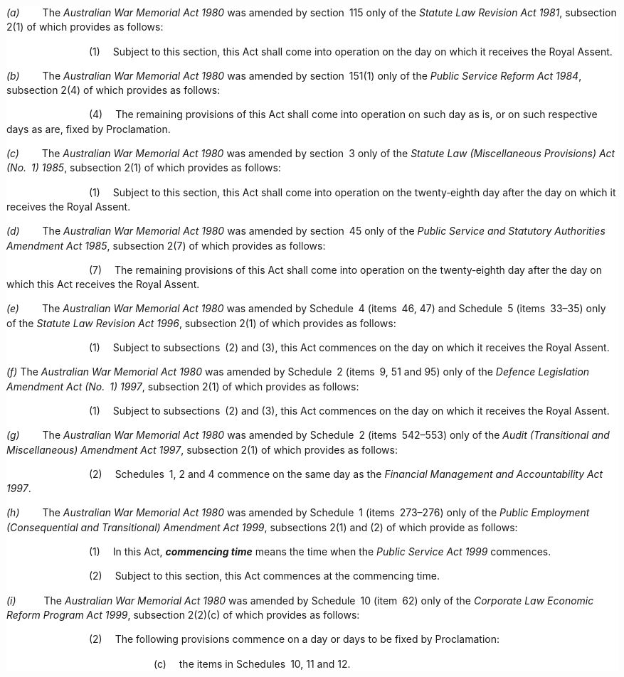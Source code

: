 _(a)_     The _Australian War Memorial Act 1980_ was amended by section 115 only of the _Statute Law Revision Act 1981_, subsection 2(1) of which provides as follows: 

                 (1)   Subject to this section, this Act shall come into operation on the day on which it receives the Royal Assent.

_(b)_     The _Australian War Memorial Act 1980_ was amended by section 151(1) only of the _Public Service Reform Act 1984_, subsection 2(4) of which provides as follows: 

                 (4)   The remaining provisions of this Act shall come into operation on such day as is, or on such respective days as are, fixed by Proclamation.

_(c)_     The _Australian War Memorial Act 1980_ was amended by section 3 only of the _Statute Law (Miscellaneous Provisions) Act (No. 1) 1985_, subsection 2(1) of which provides as follows: 

                 (1)   Subject to this section, this Act shall come into operation on the twenty‑eighth day after the day on which it receives the Royal Assent.

_(d)_     The _Australian War Memorial Act 1980_ was amended by section 45 only of the _Public Service and Statutory Authorities Amendment Act 1985_, subsection 2(7) of which provides as follows: 

                 (7)   The remaining provisions of this Act shall come into operation on the twenty‑eighth day after the day on which this Act receives the Royal Assent.

_(e)_     The _Australian War Memorial Act 1980_ was amended by Schedule 4 (items 46, 47) and Schedule 5 (items 33–35) only of the _Statute Law Revision Act 1996_, subsection 2(1) of which provides as follows: 

                 (1)   Subject to subsections (2) and (3), this Act commences on the day on which it receives the Royal Assent.

_(f)_ The _Australian War Memorial Act 1980_ was amended by Schedule 2 (items 9, 51 and 95) only of the _Defence Legislation Amendment Act (No. 1) 1997_, subsection 2(1) of which provides as follows:

                 (1)   Subject to subsections (2) and (3), this Act commences on the day on which it receives the Royal Assent.

_(g)_     The _Australian War Memorial Act 1980_ was amended by Schedule 2 (items 542–553) only of the _Audit (Transitional and Miscellaneous) Amendment Act 1997_, subsection 2(1) of which provides as follows:

                 (2)   Schedules 1, 2 and 4 commence on the same day as the _Financial Management and Accountability Act 1997_.

_(h)_     The _Australian War Memorial Act 1980_ was amended by Schedule 1 (items 273–276) only of the _Public Employment (Consequential and Transitional) Amendment Act 1999_, subsections 2(1) and (2) of which provide as follows:

                 (1)   In this Act, **_commencing time_** means the time when the _Public Service Act 1999_ commences.

                 (2)   Subject to this section, this Act commences at the commencing time.

_(i)_      The _Australian War Memorial Act 1980_ was amended by Schedule 10 (item 62) only of the _Corporate Law Economic Reform Program Act 1999_, subsection 2(2)(c) of which provides as follows:

                 (2)   The following provisions commence on a day or days to be fixed by Proclamation:

                              (c)   the items in Schedules 10, 11 and 12\. 
